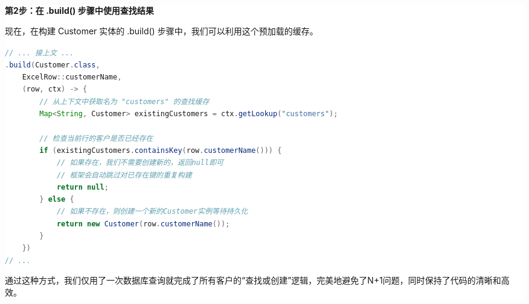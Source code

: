 **第2步：在 .build() 步骤中使用查找结果**

现在，在构建 Customer 实体的 .build() 步骤中，我们可以利用这个预加载的缓存。

```java
// ... 接上文 ...
.build(Customer.class,
    ExcelRow::customerName,
    (row, ctx) -> {
        // 从上下文中获取名为 "customers" 的查找缓存
        Map<String, Customer> existingCustomers = ctx.getLookup("customers");
        
        // 检查当前行的客户是否已经存在
        if (existingCustomers.containsKey(row.customerName())) {
            // 如果存在，我们不需要创建新的，返回null即可
            // 框架会自动跳过对已存在键的重复构建
            return null; 
        } else {
            // 如果不存在，则创建一个新的Customer实例等待持久化
            return new Customer(row.customerName());
        }
    })
// ...
```

通过这种方式，我们仅用了一次数据库查询就完成了所有客户的“查找或创建”逻辑，完美地避免了N+1问题，同时保持了代码的清晰和高效。
